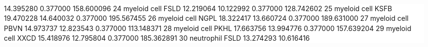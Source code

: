 <td>14.395280</td>
<td>0.377000</td>
<td>158.600096</td>
</tr>
<tr>
<td data-quarto-table-cell-role="th">24</td>
<td>myeloid cell</td>
<td>FSLD</td>
<td>12.219064</td>
<td>10.122992</td>
<td>0.377000</td>
<td>128.742602</td>
</tr>
<tr>
<td data-quarto-table-cell-role="th">25</td>
<td>myeloid cell</td>
<td>KSFB</td>
<td>19.470228</td>
<td>14.640032</td>
<td>0.377000</td>
<td>195.567455</td>
</tr>
<tr>
<td data-quarto-table-cell-role="th">26</td>
<td>myeloid cell</td>
<td>NGPL</td>
<td>18.322417</td>
<td>13.660724</td>
<td>0.377000</td>
<td>189.631000</td>
</tr>
<tr>
<td data-quarto-table-cell-role="th">27</td>
<td>myeloid cell</td>
<td>PBVN</td>
<td>14.973737</td>
<td>12.823543</td>
<td>0.377000</td>
<td>113.148371</td>
</tr>
<tr>
<td data-quarto-table-cell-role="th">28</td>
<td>myeloid cell</td>
<td>PKHL</td>
<td>17.663756</td>
<td>13.994776</td>
<td>0.377000</td>
<td>157.639204</td>
</tr>
<tr>
<td data-quarto-table-cell-role="th">29</td>
<td>myeloid cell</td>
<td>XXCD</td>
<td>15.418976</td>
<td>12.795804</td>
<td>0.377000</td>
<td>185.362891</td>
</tr>
<tr>
<td data-quarto-table-cell-role="th">30</td>
<td>neutrophil</td>
<td>FSLD</td>
<td>13.274293</td>
<td>10.616416</td>